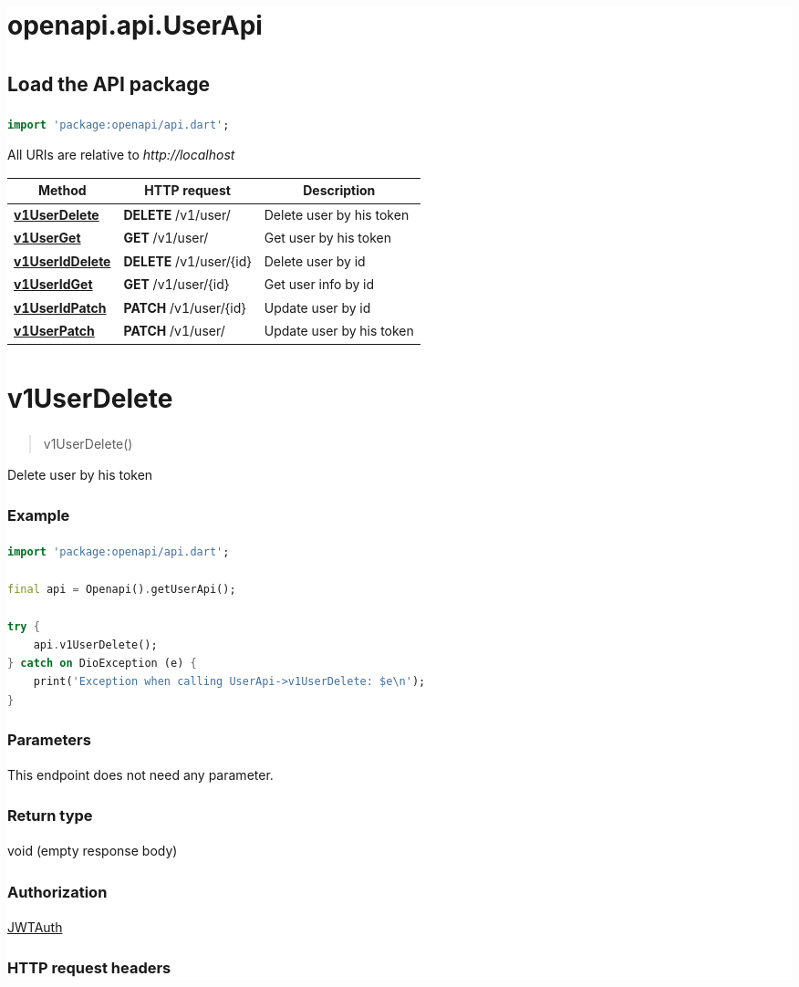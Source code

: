 # openapi.api.UserApi

## Load the API package
```dart
import 'package:openapi/api.dart';
```

All URIs are relative to *http://localhost*

Method | HTTP request | Description
------------- | ------------- | -------------
[**v1UserDelete**](UserApi.md#v1userdelete) | **DELETE** /v1/user/ | Delete user by his token
[**v1UserGet**](UserApi.md#v1userget) | **GET** /v1/user/ | Get user by his token
[**v1UserIdDelete**](UserApi.md#v1useriddelete) | **DELETE** /v1/user/{id} | Delete user by id
[**v1UserIdGet**](UserApi.md#v1useridget) | **GET** /v1/user/{id} | Get user info by id
[**v1UserIdPatch**](UserApi.md#v1useridpatch) | **PATCH** /v1/user/{id} | Update user by id
[**v1UserPatch**](UserApi.md#v1userpatch) | **PATCH** /v1/user/ | Update user by his token


# **v1UserDelete**
> v1UserDelete()

Delete user by his token

### Example
```dart
import 'package:openapi/api.dart';

final api = Openapi().getUserApi();

try {
    api.v1UserDelete();
} catch on DioException (e) {
    print('Exception when calling UserApi->v1UserDelete: $e\n');
}
```

### Parameters
This endpoint does not need any parameter.

### Return type

void (empty response body)

### Authorization

[JWTAuth](../README.md#JWTAuth)

### HTTP request headers
